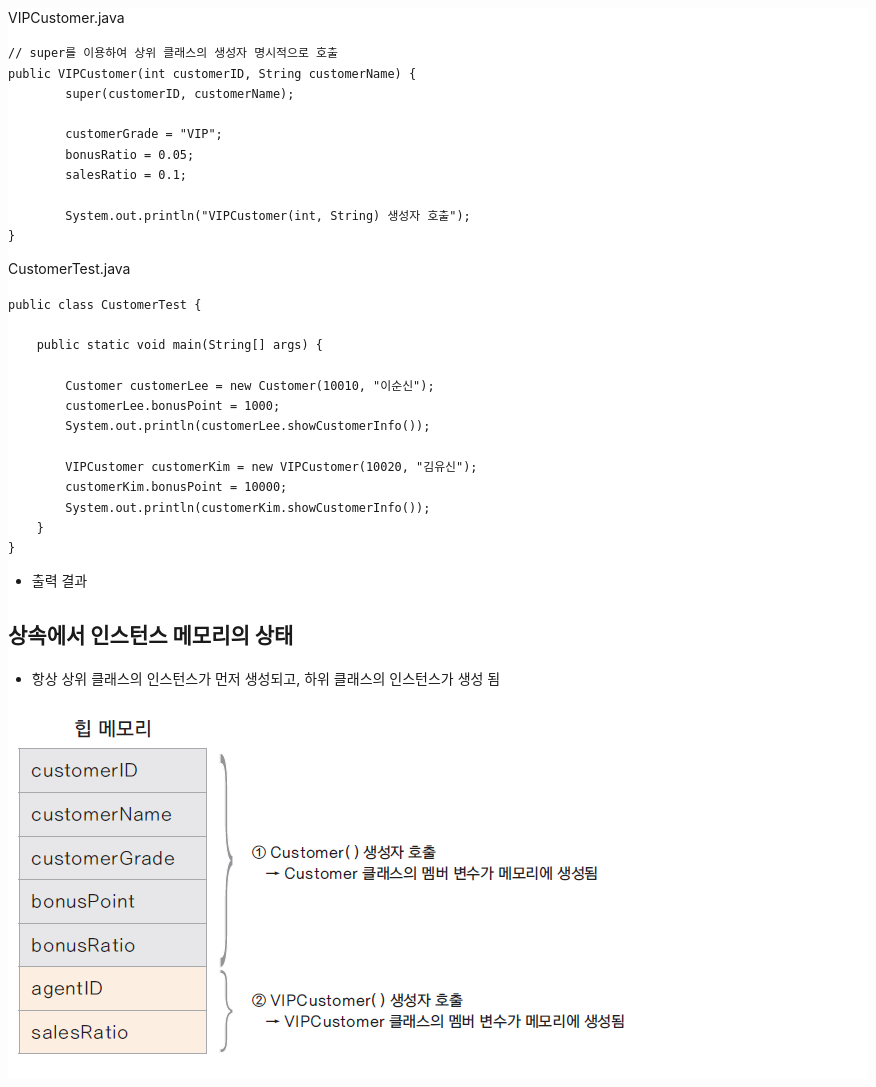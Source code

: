 VIPCustomer.java
```
// super를 이용하여 상위 클래스의 생성자 명시적으로 호출
public VIPCustomer(int customerID, String customerName) {
		super(customerID, customerName);

		customerGrade = "VIP";
		bonusRatio = 0.05;
		salesRatio = 0.1;

		System.out.println("VIPCustomer(int, String) 생성자 호출");
}
```

CustomerTest.java
```
public class CustomerTest {

	public static void main(String[] args) {

		Customer customerLee = new Customer(10010, "이순신");
		customerLee.bonusPoint = 1000;
		System.out.println(customerLee.showCustomerInfo());

		VIPCustomer customerKim = new VIPCustomer(10020, "김유신");
		customerKim.bonusPoint = 10000;
		System.out.println(customerKim.showCustomerInfo());
	}
}
```
- 출력 결과


## 상속에서 인스턴스 메모리의 상태

- 항상 상위 클래스의 인스턴스가 먼저 생성되고, 하위 클래스의 인스턴스가 생성 됨

![memory](/assets/memory_yyi0oxhy8.png)
